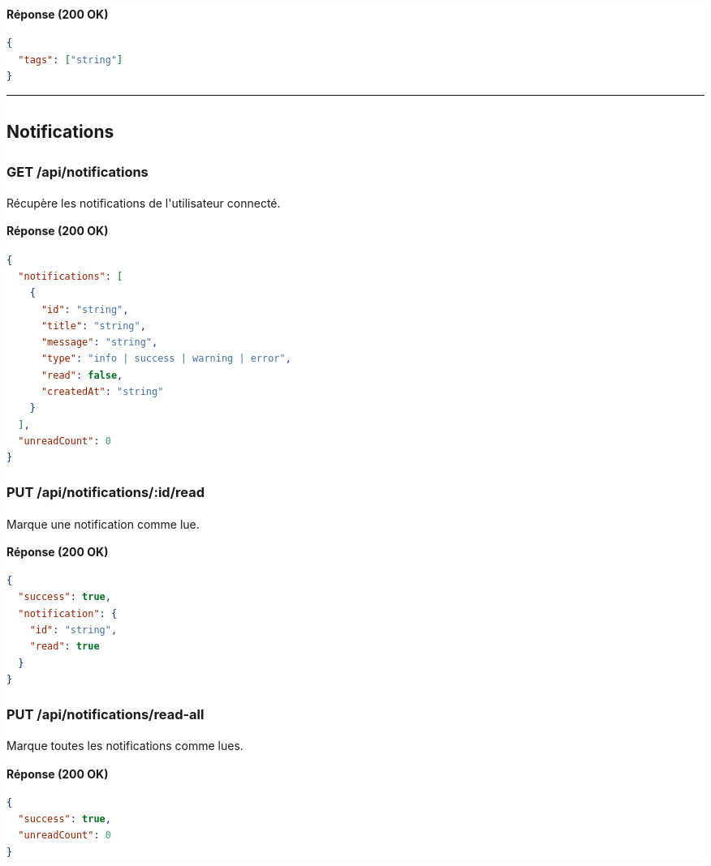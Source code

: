 **Réponse (200 OK)**
```json
{
  "tags": ["string"]
}
```

---

## Notifications

### GET /api/notifications

Récupère les notifications de l'utilisateur connecté.

**Réponse (200 OK)**
```json
{
  "notifications": [
    {
      "id": "string",
      "title": "string",
      "message": "string",
      "type": "info | success | warning | error",
      "read": false,
      "createdAt": "string"
    }
  ],
  "unreadCount": 0
}
```

### PUT /api/notifications/:id/read

Marque une notification comme lue.

**Réponse (200 OK)**
```json
{
  "success": true,
  "notification": {
    "id": "string",
    "read": true
  }
}
```

### PUT /api/notifications/read-all

Marque toutes les notifications comme lues.

**Réponse (200 OK)**
```json
{
  "success": true,
  "unreadCount": 0
}
```
